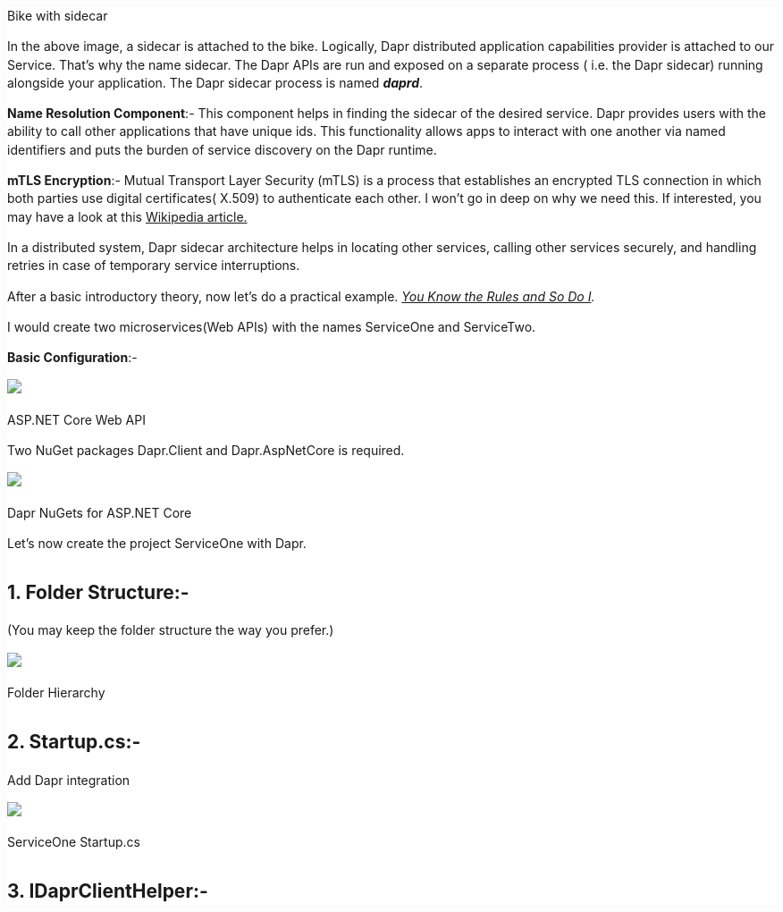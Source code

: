Bike with sidecar

In the above image, a sidecar is attached to the bike. Logically, Dapr distributed application capabilities provider is attached to our Service. That’s why the name sidecar. The Dapr APIs are run and exposed on a separate process ( i.e. the Dapr sidecar) running alongside your application. The Dapr sidecar process is named **_daprd_**.

**Name Resolution Component**:- This component helps in finding the sidecar of the desired service. Dapr provides users with the ability to call other applications that have unique ids. This functionality allows apps to interact with one another via named identifiers and puts the burden of service discovery on the Dapr runtime.

**mTLS Encryption**:- Mutual Transport Layer Security (mTLS) is a process that establishes an encrypted TLS connection in which both parties use digital certificates( X.509) to authenticate each other. I won’t go in deep on why we need this. If interested, you may have a look at this [Wikipedia article.](https://en.m.wikipedia.org/wiki/Fallacies_of_distributed_computing)

In a distributed system, Dapr sidecar architecture helps in locating other services, calling other services securely, and handling retries in case of temporary service interruptions.

After a basic introductory theory, now let’s do a practical example. [_You Know the Rules and So Do I_](https://github.com/hungrywoolf/CSharp/tree/main/Microservices)_._

I would create two microservices(Web APIs) with the names ServiceOne and ServiceTwo.

**Basic Configuration**:-

![](https://miro.medium.com/max/1400/1*ZpMezVykbPDuqVuunNoISQ.png)

ASP.NET Core Web API

Two NuGet packages Dapr.Client and Dapr.AspNetCore is required.

![](https://miro.medium.com/max/1400/1*k0s0_RRcPs-fvW3padaS_w.png)

Dapr NuGets for ASP.NET Core

Let’s now create the project ServiceOne with Dapr.

## **1\. Folder Structure:-**

(You may keep the folder structure the way you prefer.)

![](https://miro.medium.com/max/1060/1*9RTeV_wxiTvZxWkx2lI9PQ.png)

Folder Hierarchy

## **2\. Startup.cs**:-

Add Dapr integration

![](https://miro.medium.com/max/1400/1*qzlEWeHbud-XU3tuw1Yltw.png)

ServiceOne Startup.cs

## **3\. IDaprClientHelper**:-
